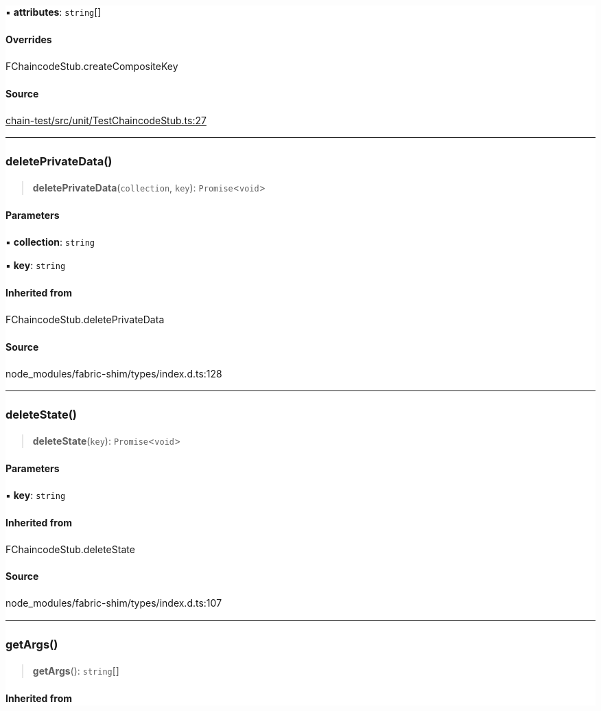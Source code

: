 ▪ **attributes**: `string`[]

#### Overrides

FChaincodeStub.createCompositeKey

#### Source

[chain-test/src/unit/TestChaincodeStub.ts:27](https://github.com/GalaChain/sdk/blob/bcbbb18/chain-test/src/unit/TestChaincodeStub.ts#L27)

***

### deletePrivateData()

> **deletePrivateData**(`collection`, `key`): `Promise`\<`void`\>

#### Parameters

▪ **collection**: `string`

▪ **key**: `string`

#### Inherited from

FChaincodeStub.deletePrivateData

#### Source

node\_modules/fabric-shim/types/index.d.ts:128

***

### deleteState()

> **deleteState**(`key`): `Promise`\<`void`\>

#### Parameters

▪ **key**: `string`

#### Inherited from

FChaincodeStub.deleteState

#### Source

node\_modules/fabric-shim/types/index.d.ts:107

***

### getArgs()

> **getArgs**(): `string`[]

#### Inherited from
